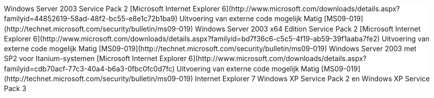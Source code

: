 <td style="border:1px solid black;">
Windows Server 2003 Service Pack 2
</td>
<td style="border:1px solid black;">
[Microsoft Internet Explorer 6](http://www.microsoft.com/downloads/details.aspx?familyid=44852619-58ad-48f2-bc55-e8e1c72b1ba9)
</td>
<td style="border:1px solid black;">
Uitvoering van externe code mogelijk
</td>
<td style="border:1px solid black;">
Matig
</td>
<td style="border:1px solid black;">
[MS09-019](http://technet.microsoft.com/security/bulletin/ms09-019)
</td>
</tr>
<tr class="alternateRow">
<td style="border:1px solid black;">
Windows Server 2003 x64 Edition Service Pack 2
</td>
<td style="border:1px solid black;">
[Microsoft Internet Explorer 6](http://www.microsoft.com/downloads/details.aspx?familyid=bd7f36c6-c5c5-4f19-ab59-39f1aaba7fe2)
</td>
<td style="border:1px solid black;">
Uitvoering van externe code mogelijk
</td>
<td style="border:1px solid black;">
Matig
</td>
<td style="border:1px solid black;">
[MS09-019](http://technet.microsoft.com/security/bulletin/ms09-019)
</td>
</tr>
<tr>
<td style="border:1px solid black;">
Windows Server 2003 met SP2 voor Itanium-systemen
</td>
<td style="border:1px solid black;">
[Microsoft Internet Explorer 6](http://www.microsoft.com/downloads/details.aspx?familyid=cdb70acf-77c3-40a4-b6a3-0fbc0fc0d7fc)
</td>
<td style="border:1px solid black;">
Uitvoering van externe code mogelijk
</td>
<td style="border:1px solid black;">
Matig
</td>
<td style="border:1px solid black;">
[MS09-019](http://technet.microsoft.com/security/bulletin/ms09-019)
</td>
</tr>
<tr>
<th colspan="5">
Internet Explorer 7
</th>
</tr>
<tr class="alternateRow">
<td style="border:1px solid black;">
Windows XP Service Pack 2 en Windows XP Service Pack 3
</td>
<td style="border:1px solid black;">